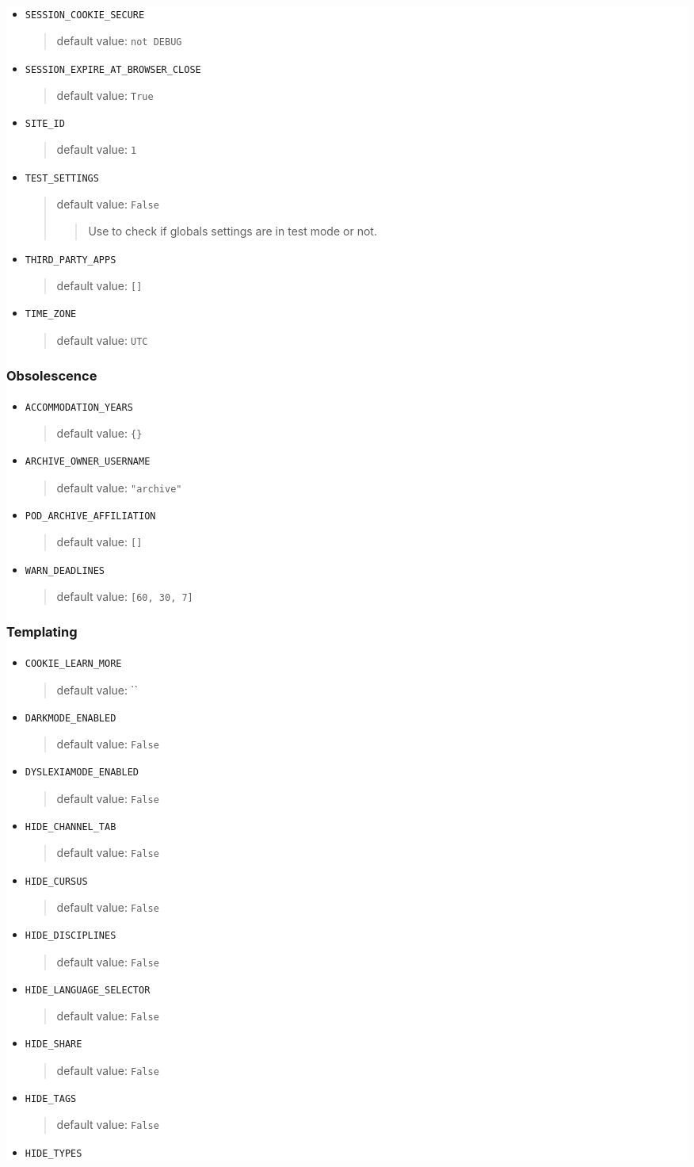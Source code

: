 * `SESSION_COOKIE_SECURE`
  > default value: `not DEBUG`
  >>
* `SESSION_EXPIRE_AT_BROWSER_CLOSE`
  > default value: `True`
  >>
* `SITE_ID`
  > default value: `1`
  >>
* `TEST_SETTINGS`
  > default value: `False`
  >> Use to check if globals settings are in test mode or not.<br>
* `THIRD_PARTY_APPS`
  > default value: `[]`
  >>
* `TIME_ZONE`
  > default value: `UTC`
  >>

### Obsolescence

* `ACCOMMODATION_YEARS`
  > default value: `{}`
  >>
* `ARCHIVE_OWNER_USERNAME`
  > default value: `"archive"`
  >>
* `POD_ARCHIVE_AFFILIATION`
  > default value: `[]`
  >>
* `WARN_DEADLINES`
  > default value: `[60, 30, 7]`
  >>

### Templating

* `COOKIE_LEARN_MORE`
  > default value: ``
  >>
* `DARKMODE_ENABLED`
  > default value: `False`
  >>
* `DYSLEXIAMODE_ENABLED`
  > default value: `False`
  >>
* `HIDE_CHANNEL_TAB`
  > default value: `False`
  >>
* `HIDE_CURSUS`
  > default value: `False`
  >>
* `HIDE_DISCIPLINES`
  > default value: `False`
  >>
* `HIDE_LANGUAGE_SELECTOR`
  > default value: `False`
  >>
* `HIDE_SHARE`
  > default value: `False`
  >>
* `HIDE_TAGS`
  > default value: `False`
  >>
* `HIDE_TYPES`